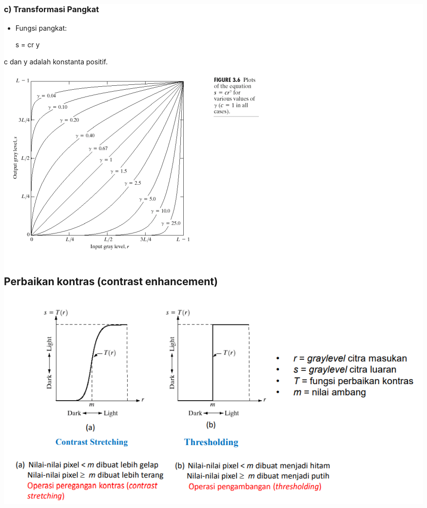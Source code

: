 ### c) Transformasi Pangkat
- Fungsi pangkat: 

    s = cr y

c dan y adalah konstanta positif. 
<p><img src="img/23.png" >

## Perbaikan kontras (contrast enhancement)
<p><img src="img/32.png" >